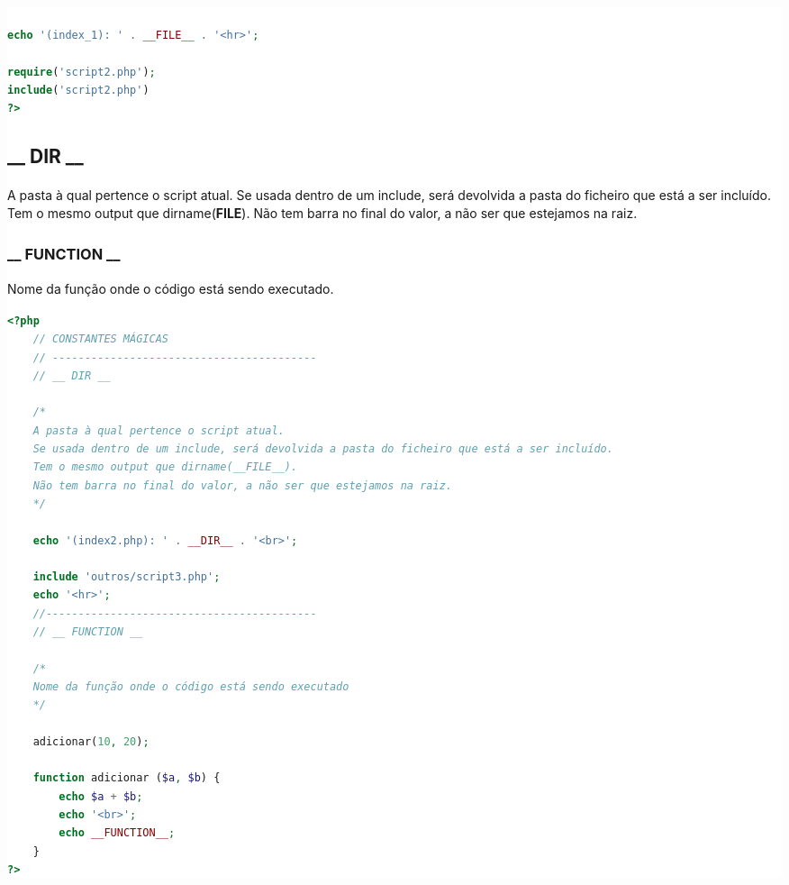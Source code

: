 ```php

echo '(index_1): ' . __FILE__ . '<hr>';

require('script2.php');
include('script2.php')
?>
```

## __ DIR __

A pasta à qual pertence o script atual. Se usada dentro de um include, será devolvida a pasta do ficheiro que está a ser incluído. Tem o mesmo output que dirname(__FILE__). Não tem barra no final do valor, a não ser que estejamos na raiz.

### __ FUNCTION __

Nome da função onde o código está sendo executado.

```PHP
<?php 
    // CONSTANTES MÁGICAS
    // -----------------------------------------
    // __ DIR __

    /*
    A pasta à qual pertence o script atual.
    Se usada dentro de um include, será devolvida a pasta do ficheiro que está a ser incluído.
    Tem o mesmo output que dirname(__FILE__).
    Não tem barra no final do valor, a não ser que estejamos na raiz.
    */

    echo '(index2.php): ' . __DIR__ . '<br>';

    include 'outros/script3.php';
    echo '<hr>';
    //------------------------------------------
    // __ FUNCTION __

    /*
    Nome da função onde o código está sendo executado
    */

    adicionar(10, 20);

    function adicionar ($a, $b) {
        echo $a + $b;
        echo '<br>';
        echo __FUNCTION__;
    }
?>
```
